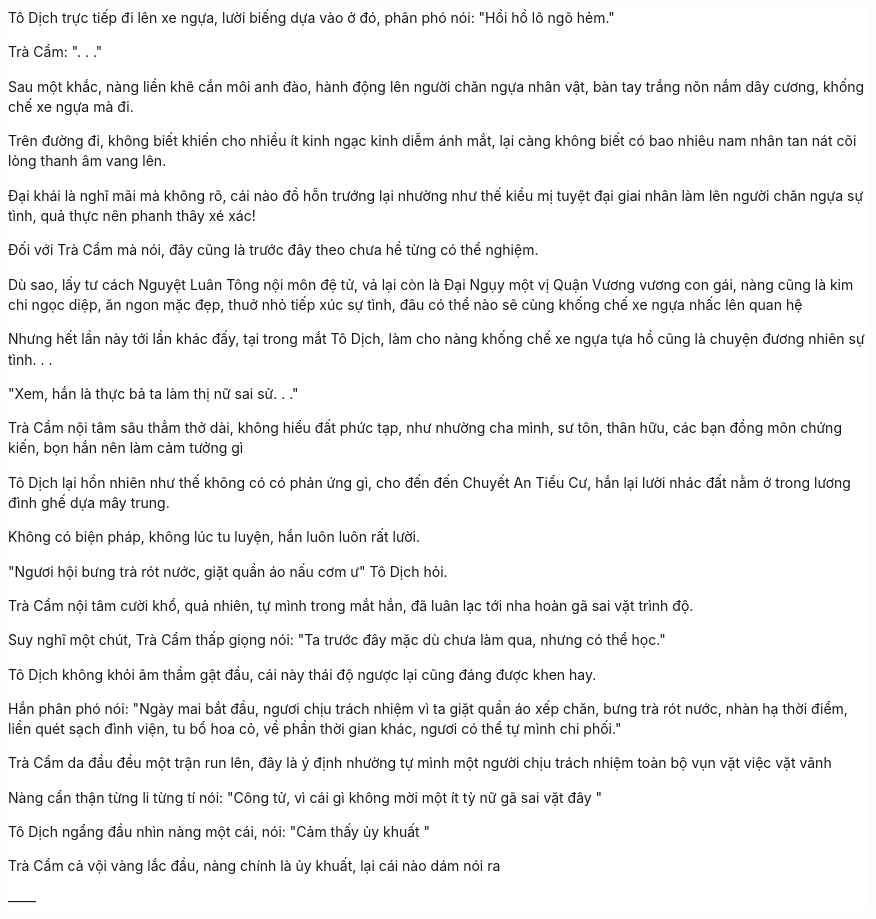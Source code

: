 Tô Dịch trực tiếp đi lên xe ngựa, lười biếng dựa vào ở đó, phân phó nói: "Hồi hồ lô ngõ hẻm."

Trà Cẩm: ". . ."

Sau một khắc, nàng liền khẽ cắn môi anh đào, hành động lên người chăn ngựa nhân vật, bàn tay trắng nõn nắm dây cương, khống chế xe ngựa mà đi.

Trên đường đi, không biết khiến cho nhiều ít kinh ngạc kinh diễm ánh mắt, lại càng không biết có bao nhiêu nam nhân tan nát cõi lòng thanh âm vang lên.

Đại khái là nghĩ mãi mà không rõ, cái nào đồ hỗn trướng lại nhường như thế kiều mị tuyệt đại giai nhân làm lên người chăn ngựa sự tình, quả thực nên phanh thây xé xác!

Đối với Trà Cẩm mà nói, đây cũng là trước đây theo chưa hề từng có thể nghiệm.

Dù sao, lấy tư cách Nguyệt Luân Tông nội môn đệ tử, vả lại còn là Đại Ngụy một vị Quận Vương vương con gái, nàng cũng là kim chi ngọc diệp, ăn ngon mặc đẹp, thuở nhỏ tiếp xúc sự tình, đâu có thể nào sẽ cùng khống chế xe ngựa nhấc lên quan hệ

Nhưng hết lần này tới lần khác đấy, tại trong mắt Tô Dịch, làm cho nàng khống chế xe ngựa tựa hồ cũng là chuyện đương nhiên sự tình. . .

"Xem, hắn là thực bả ta làm thị nữ sai sử. . ."

Trà Cẩm nội tâm sâu thẳm thở dài, không hiểu đất phức tạp, như nhường cha mình, sư tôn, thân hữu, các bạn đồng môn chứng kiến, bọn hắn nên làm cảm tưởng gì

Tô Dịch lại hồn nhiên như thế không có có phản ứng gì, cho đến đến Chuyết An Tiểu Cư, hắn lại lười nhác đất nằm ở trong lương đình ghế dựa mây trung.

Không có biện pháp, không lúc tu luyện, hắn luôn luôn rất lười.

"Ngươi hội bưng trà rót nước, giặt quần áo nấu cơm ư" Tô Dịch hỏi.

Trà Cẩm nội tâm cười khổ, quả nhiên, tự mình trong mắt hắn, đã luân lạc tới nha hoàn gã sai vặt trình độ.

Suy nghĩ một chút, Trà Cẩm thấp giọng nói: "Ta trước đây mặc dù chưa làm qua, nhưng có thể học."

Tô Dịch không khỏi âm thầm gật đầu, cái này thái độ ngược lại cũng đáng được khen hay.

Hắn phân phó nói: "Ngày mai bắt đầu, ngươi chịu trách nhiệm vì ta giặt quần áo xếp chăn, bưng trà rót nước, nhàn hạ thời điểm, liền quét sạch đình viện, tu bổ hoa cỏ, về phần thời gian khác, ngươi có thể tự mình chi phối."

Trà Cẩm da đầu đều một trận run lên, đây là ý định nhường tự mình một người chịu trách nhiệm toàn bộ vụn vặt việc vặt vãnh

Nàng cẩn thận từng li từng tí nói: "Công tử, vì cái gì không mời một ít tỳ nữ gã sai vặt đây "

Tô Dịch ngẩng đầu nhìn nàng một cái, nói: "Cảm thấy ủy khuất "

Trà Cẩm cả vội vàng lắc đầu, nàng chính là ủy khuất, lại cái nào dám nói ra

——




